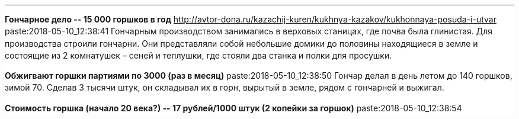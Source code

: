 ----

**Гончарное дело -- 15 000 горшков в год**
http://avtor-dona.ru/kazachij-kuren/kukhnya-kazakov/kukhonnaya-posuda-i-utvar
paste:2018-05-10_12:38:41
Гончарным производством занимались в верховых станицах, где почва была глинистая. Для производства строили гончарни. Они представляли собой небольшие домики до половины находящиеся в земле и состоящие из 2 комнатушек – сеней и теплушки, где стояли два станка и полки для просушки.

**Обжигвают горшки партиями по 3000 (раз в месяц)**
paste:2018-05-10_12:38:50
Гончар делал в день летом до 140 горшков, зимой 70. Сделав 3 тысячи штук, он складывал их в горн, вырытый в земле, рядом с гончарней и выжигал.

**Стоимость горшка (начало 20 века?) -- 17 рублей/1000 штук (2 копейки за горшок)**
paste:2018-05-10_12:38:54
